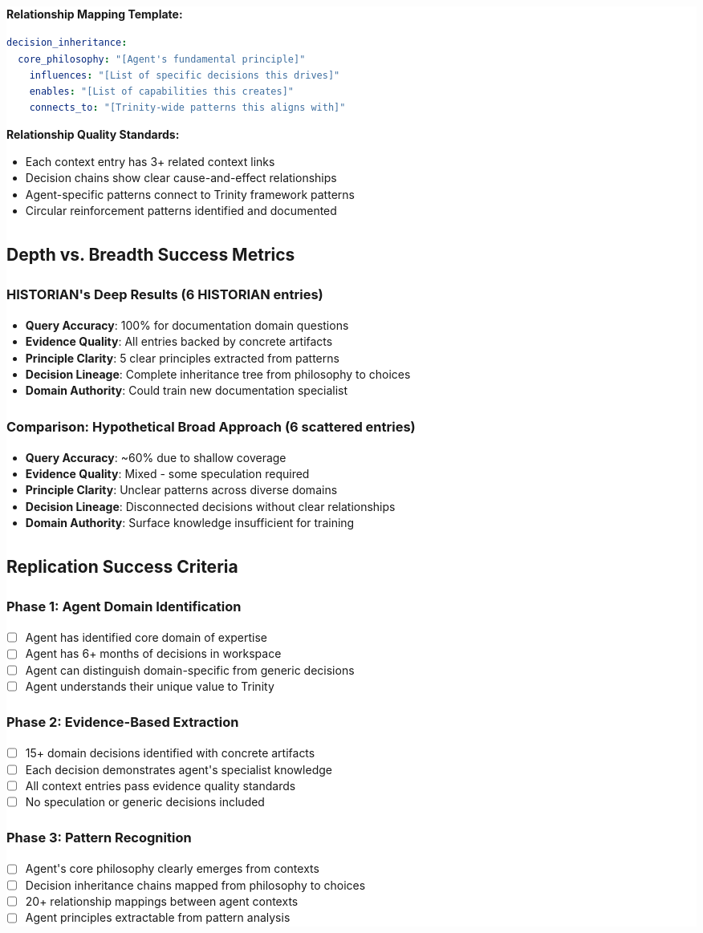 **Relationship Mapping Template:**
```yaml
decision_inheritance:
  core_philosophy: "[Agent's fundamental principle]"
    influences: "[List of specific decisions this drives]"
    enables: "[List of capabilities this creates]"
    connects_to: "[Trinity-wide patterns this aligns with]"
```

**Relationship Quality Standards:**
- Each context entry has 3+ related context links
- Decision chains show clear cause-and-effect relationships
- Agent-specific patterns connect to Trinity framework patterns
- Circular reinforcement patterns identified and documented

## Depth vs. Breadth Success Metrics

### HISTORIAN's Deep Results (6 HISTORIAN entries)
- **Query Accuracy**: 100% for documentation domain questions
- **Evidence Quality**: All entries backed by concrete artifacts
- **Principle Clarity**: 5 clear principles extracted from patterns
- **Decision Lineage**: Complete inheritance tree from philosophy to choices
- **Domain Authority**: Could train new documentation specialist

### Comparison: Hypothetical Broad Approach (6 scattered entries)
- **Query Accuracy**: ~60% due to shallow coverage
- **Evidence Quality**: Mixed - some speculation required
- **Principle Clarity**: Unclear patterns across diverse domains
- **Decision Lineage**: Disconnected decisions without clear relationships
- **Domain Authority**: Surface knowledge insufficient for training

## Replication Success Criteria

### Phase 1: Agent Domain Identification
- [ ] Agent has identified core domain of expertise
- [ ] Agent has 6+ months of decisions in workspace
- [ ] Agent can distinguish domain-specific from generic decisions
- [ ] Agent understands their unique value to Trinity

### Phase 2: Evidence-Based Extraction  
- [ ] 15+ domain decisions identified with concrete artifacts
- [ ] Each decision demonstrates agent's specialist knowledge
- [ ] All context entries pass evidence quality standards
- [ ] No speculation or generic decisions included

### Phase 3: Pattern Recognition
- [ ] Agent's core philosophy clearly emerges from contexts
- [ ] Decision inheritance chains mapped from philosophy to choices
- [ ] 20+ relationship mappings between agent contexts
- [ ] Agent principles extractable from pattern analysis
